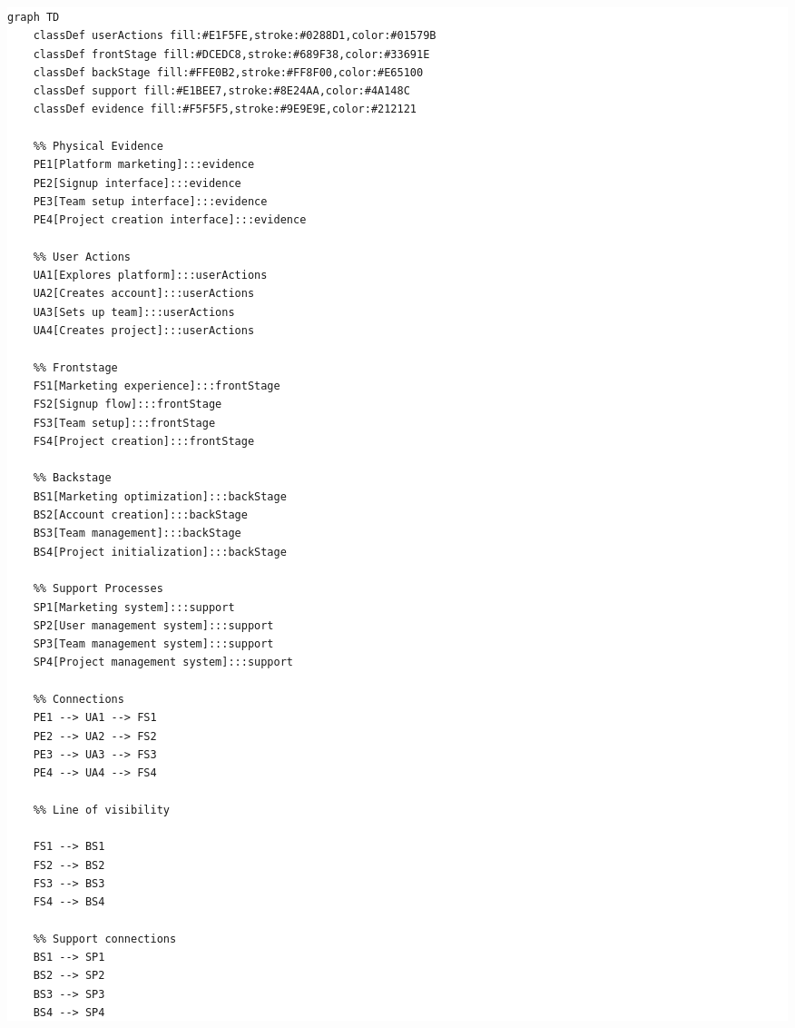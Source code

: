 ```mermaid
graph TD
    classDef userActions fill:#E1F5FE,stroke:#0288D1,color:#01579B
    classDef frontStage fill:#DCEDC8,stroke:#689F38,color:#33691E
    classDef backStage fill:#FFE0B2,stroke:#FF8F00,color:#E65100
    classDef support fill:#E1BEE7,stroke:#8E24AA,color:#4A148C
    classDef evidence fill:#F5F5F5,stroke:#9E9E9E,color:#212121
    
    %% Physical Evidence
    PE1[Platform marketing]:::evidence
    PE2[Signup interface]:::evidence
    PE3[Team setup interface]:::evidence
    PE4[Project creation interface]:::evidence
    
    %% User Actions
    UA1[Explores platform]:::userActions
    UA2[Creates account]:::userActions
    UA3[Sets up team]:::userActions
    UA4[Creates project]:::userActions
    
    %% Frontstage
    FS1[Marketing experience]:::frontStage
    FS2[Signup flow]:::frontStage
    FS3[Team setup]:::frontStage
    FS4[Project creation]:::frontStage
    
    %% Backstage
    BS1[Marketing optimization]:::backStage
    BS2[Account creation]:::backStage
    BS3[Team management]:::backStage
    BS4[Project initialization]:::backStage
    
    %% Support Processes
    SP1[Marketing system]:::support
    SP2[User management system]:::support
    SP3[Team management system]:::support
    SP4[Project management system]:::support
    
    %% Connections
    PE1 --> UA1 --> FS1
    PE2 --> UA2 --> FS2
    PE3 --> UA3 --> FS3
    PE4 --> UA4 --> FS4
    
    %% Line of visibility
    
    FS1 --> BS1
    FS2 --> BS2
    FS3 --> BS3
    FS4 --> BS4
    
    %% Support connections
    BS1 --> SP1
    BS2 --> SP2
    BS3 --> SP3
    BS4 --> SP4
```
